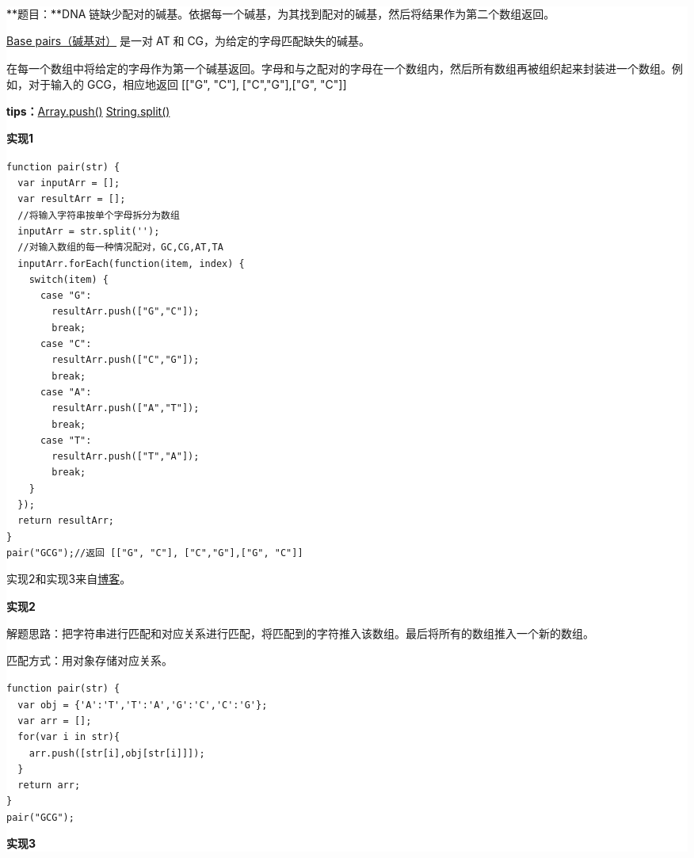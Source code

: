 **题目：**DNA 链缺少配对的碱基。依据每一个碱基，为其找到配对的碱基，然后将结果作为第二个数组返回。

[Base pairs（碱基对）](https://en.wikipedia.org/wiki/Base_pair) 是一对 AT 和 CG，为给定的字母匹配缺失的碱基。

在每一个数组中将给定的字母作为第一个碱基返回。字母和与之配对的字母在一个数组内，然后所有数组再被组织起来封装进一个数组。例如，对于输入的 GCG，相应地返回 [["G", "C"], ["C","G"],["G", "C"]]

**tips：**[Array.push()](https://developer.mozilla.org/zh-CN/docs/Web/JavaScript/Reference/Global_Objects/Array/push) [String.split()](https://developer.mozilla.org/zh-CN/docs/Web/JavaScript/Reference/Global_Objects/String/split)

**实现1**

	function pair(str) {
	  var inputArr = [];
	  var resultArr = [];
	  //将输入字符串按单个字母拆分为数组
	  inputArr = str.split('');
	  //对输入数组的每一种情况配对，GC,CG,AT,TA
	  inputArr.forEach(function(item, index) {
	    switch(item) {
	      case "G":
	        resultArr.push(["G","C"]);
	        break;
	      case "C":
	        resultArr.push(["C","G"]);
	        break;
	      case "A":
	        resultArr.push(["A","T"]);
	        break;
	      case "T":
	        resultArr.push(["T","A"]);
	        break;        
	    }
	  });  
	  return resultArr;
	}
	pair("GCG");//返回 [["G", "C"], ["C","G"],["G", "C"]]
实现2和实现3来自[博客](http://blog.csdn.net/wangmc0827/article/details/72630469)。

**实现2**

解题思路：把字符串进行匹配和对应关系进行匹配，将匹配到的字符推入该数组。最后将所有的数组推入一个新的数组。

匹配方式：用对象存储对应关系。

	function pair(str) {  
	  var obj = {'A':'T','T':'A','G':'C','C':'G'};  
	  var arr = [];  
	  for(var i in str){  
	    arr.push([str[i],obj[str[i]]]);  
	  }  
	  return arr;  
	}  	  
	pair("GCG"); 
**实现3**
